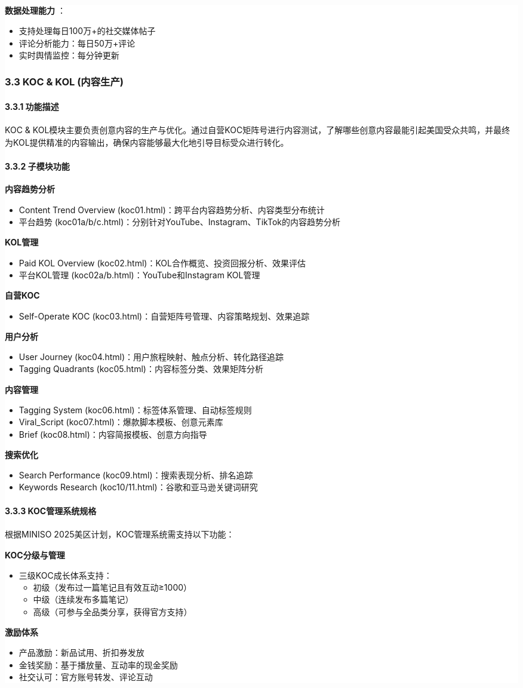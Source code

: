  **数据处理能力** ：

* 支持处理每日100万+的社交媒体帖子
* 评论分析能力：每日50万+评论
* 实时舆情监控：每分钟更新

### 3.3 KOC & KOL (内容生产)

#### 3.3.1 功能描述

KOC & KOL模块主要负责创意内容的生产与优化。通过自营KOC矩阵号进行内容测试，了解哪些创意内容最能引起美国受众共鸣，并最终为KOL提供精准的内容输出，确保内容能够最大化地引导目标受众进行转化。

#### 3.3.2 子模块功能

**内容趋势分析**

* Content Trend Overview (koc01.html)：跨平台内容趋势分析、内容类型分布统计
* 平台趋势 (koc01a/b/c.html)：分别针对YouTube、Instagram、TikTok的内容趋势分析

**KOL管理**

* Paid KOL Overview (koc02.html)：KOL合作概览、投资回报分析、效果评估
* 平台KOL管理 (koc02a/b.html)：YouTube和Instagram KOL管理

**自营KOC**

* Self-Operate KOC (koc03.html)：自营矩阵号管理、内容策略规划、效果追踪

**用户分析**

* User Journey (koc04.html)：用户旅程映射、触点分析、转化路径追踪
* Tagging Quadrants (koc05.html)：内容标签分类、效果矩阵分析

**内容管理**

* Tagging System (koc06.html)：标签体系管理、自动标签规则
* Viral_Script (koc07.html)：爆款脚本模板、创意元素库
* Brief (koc08.html)：内容简报模板、创意方向指导

**搜索优化**

* Search Performance (koc09.html)：搜索表现分析、排名追踪
* Keywords Research (koc10/11.html)：谷歌和亚马逊关键词研究

#### 3.3.3 KOC管理系统规格

根据MINISO 2025美区计划，KOC管理系统需支持以下功能：

**KOC分级与管理**

* 三级KOC成长体系支持：
  * 初级（发布过一篇笔记且有效互动≥1000）
  * 中级（连续发布多篇笔记）
  * 高级（可参与全品类分享，获得官方支持）

**激励体系**

* 产品激励：新品试用、折扣券发放
* 金钱奖励：基于播放量、互动率的现金奖励
* 社交认可：官方账号转发、评论互动
